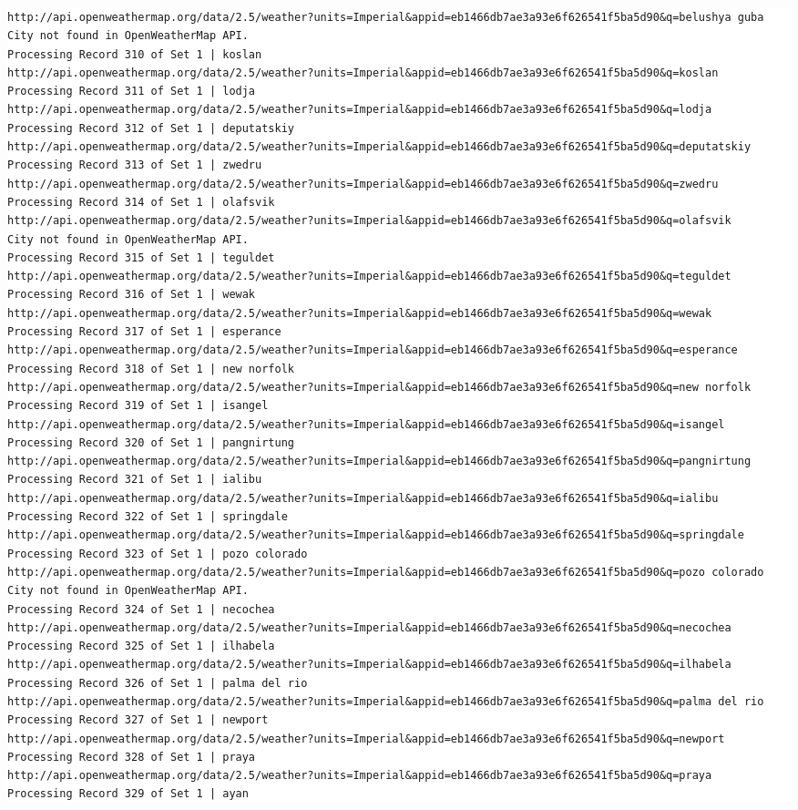     http://api.openweathermap.org/data/2.5/weather?units=Imperial&appid=eb1466db7ae3a93e6f626541f5ba5d90&q=belushya guba
    City not found in OpenWeatherMap API.
    Processing Record 310 of Set 1 | koslan
    http://api.openweathermap.org/data/2.5/weather?units=Imperial&appid=eb1466db7ae3a93e6f626541f5ba5d90&q=koslan
    Processing Record 311 of Set 1 | lodja
    http://api.openweathermap.org/data/2.5/weather?units=Imperial&appid=eb1466db7ae3a93e6f626541f5ba5d90&q=lodja
    Processing Record 312 of Set 1 | deputatskiy
    http://api.openweathermap.org/data/2.5/weather?units=Imperial&appid=eb1466db7ae3a93e6f626541f5ba5d90&q=deputatskiy
    Processing Record 313 of Set 1 | zwedru
    http://api.openweathermap.org/data/2.5/weather?units=Imperial&appid=eb1466db7ae3a93e6f626541f5ba5d90&q=zwedru
    Processing Record 314 of Set 1 | olafsvik
    http://api.openweathermap.org/data/2.5/weather?units=Imperial&appid=eb1466db7ae3a93e6f626541f5ba5d90&q=olafsvik
    City not found in OpenWeatherMap API.
    Processing Record 315 of Set 1 | teguldet
    http://api.openweathermap.org/data/2.5/weather?units=Imperial&appid=eb1466db7ae3a93e6f626541f5ba5d90&q=teguldet
    Processing Record 316 of Set 1 | wewak
    http://api.openweathermap.org/data/2.5/weather?units=Imperial&appid=eb1466db7ae3a93e6f626541f5ba5d90&q=wewak
    Processing Record 317 of Set 1 | esperance
    http://api.openweathermap.org/data/2.5/weather?units=Imperial&appid=eb1466db7ae3a93e6f626541f5ba5d90&q=esperance
    Processing Record 318 of Set 1 | new norfolk
    http://api.openweathermap.org/data/2.5/weather?units=Imperial&appid=eb1466db7ae3a93e6f626541f5ba5d90&q=new norfolk
    Processing Record 319 of Set 1 | isangel
    http://api.openweathermap.org/data/2.5/weather?units=Imperial&appid=eb1466db7ae3a93e6f626541f5ba5d90&q=isangel
    Processing Record 320 of Set 1 | pangnirtung
    http://api.openweathermap.org/data/2.5/weather?units=Imperial&appid=eb1466db7ae3a93e6f626541f5ba5d90&q=pangnirtung
    Processing Record 321 of Set 1 | ialibu
    http://api.openweathermap.org/data/2.5/weather?units=Imperial&appid=eb1466db7ae3a93e6f626541f5ba5d90&q=ialibu
    Processing Record 322 of Set 1 | springdale
    http://api.openweathermap.org/data/2.5/weather?units=Imperial&appid=eb1466db7ae3a93e6f626541f5ba5d90&q=springdale
    Processing Record 323 of Set 1 | pozo colorado
    http://api.openweathermap.org/data/2.5/weather?units=Imperial&appid=eb1466db7ae3a93e6f626541f5ba5d90&q=pozo colorado
    City not found in OpenWeatherMap API.
    Processing Record 324 of Set 1 | necochea
    http://api.openweathermap.org/data/2.5/weather?units=Imperial&appid=eb1466db7ae3a93e6f626541f5ba5d90&q=necochea
    Processing Record 325 of Set 1 | ilhabela
    http://api.openweathermap.org/data/2.5/weather?units=Imperial&appid=eb1466db7ae3a93e6f626541f5ba5d90&q=ilhabela
    Processing Record 326 of Set 1 | palma del rio
    http://api.openweathermap.org/data/2.5/weather?units=Imperial&appid=eb1466db7ae3a93e6f626541f5ba5d90&q=palma del rio
    Processing Record 327 of Set 1 | newport
    http://api.openweathermap.org/data/2.5/weather?units=Imperial&appid=eb1466db7ae3a93e6f626541f5ba5d90&q=newport
    Processing Record 328 of Set 1 | praya
    http://api.openweathermap.org/data/2.5/weather?units=Imperial&appid=eb1466db7ae3a93e6f626541f5ba5d90&q=praya
    Processing Record 329 of Set 1 | ayan